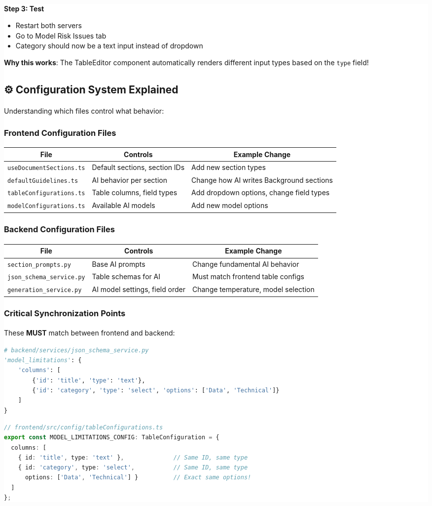 **Step 3: Test**
- Restart both servers
- Go to Model Risk Issues tab
- Category should now be a text input instead of dropdown

**Why this works**: The TableEditor component automatically renders different input types based on the `type` field!

## ⚙️ Configuration System Explained

Understanding which files control what behavior:

### Frontend Configuration Files

| File | Controls | Example Change |
|------|----------|----------------|
| `useDocumentSections.ts` | Default sections, section IDs | Add new section types |
| `defaultGuidelines.ts` | AI behavior per section | Change how AI writes Background sections |
| `tableConfigurations.ts` | Table columns, field types | Add dropdown options, change field types |
| `modelConfigurations.ts` | Available AI models | Add new model options |

### Backend Configuration Files

| File | Controls | Example Change |
|------|----------|----------------|
| `section_prompts.py` | Base AI prompts | Change fundamental AI behavior |
| `json_schema_service.py` | Table schemas for AI | Must match frontend table configs |
| `generation_service.py` | AI model settings, field order | Change temperature, model selection |

### Critical Synchronization Points

These **MUST** match between frontend and backend:

```python
# backend/services/json_schema_service.py
'model_limitations': {
    'columns': [
        {'id': 'title', 'type': 'text'},
        {'id': 'category', 'type': 'select', 'options': ['Data', 'Technical']}
    ]
}
```

```typescript
// frontend/src/config/tableConfigurations.ts  
export const MODEL_LIMITATIONS_CONFIG: TableConfiguration = {
  columns: [
    { id: 'title', type: 'text' },              // Same ID, same type
    { id: 'category', type: 'select',           // Same ID, same type
      options: ['Data', 'Technical'] }          // Exact same options!
  ]
};
```
